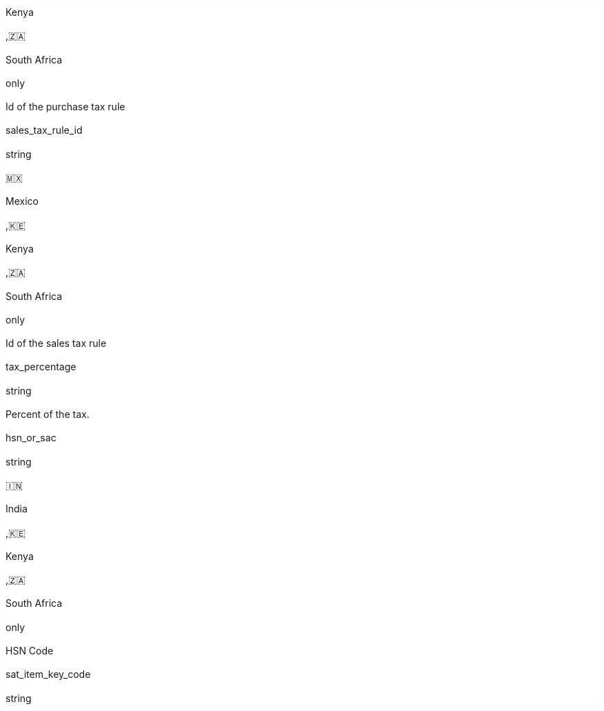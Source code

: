 Kenya


,🇿🇦

South Africa


only

Id of the purchase tax rule

sales\_tax\_rule\_id

string

🇲🇽

Mexico


,🇰🇪

Kenya


,🇿🇦

South Africa


only

Id of the sales tax rule

tax\_percentage

string

Percent of the tax.

hsn\_or\_sac

string

🇮🇳

India


,🇰🇪

Kenya


,🇿🇦

South Africa


only

HSN Code

sat\_item\_key\_code

string
